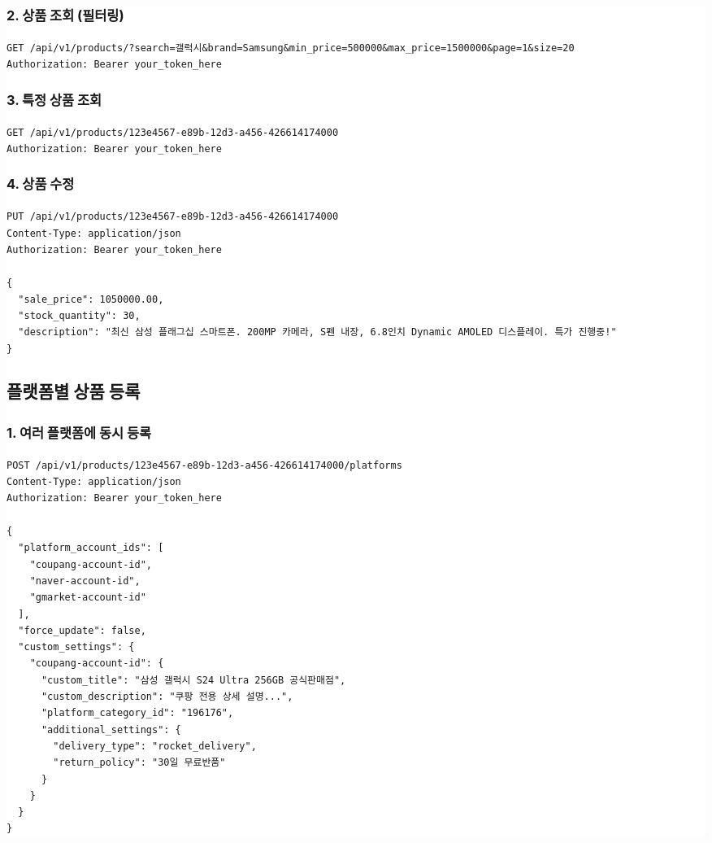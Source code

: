 ### 2. 상품 조회 (필터링)
```http
GET /api/v1/products/?search=갤럭시&brand=Samsung&min_price=500000&max_price=1500000&page=1&size=20
Authorization: Bearer your_token_here
```

### 3. 특정 상품 조회
```http
GET /api/v1/products/123e4567-e89b-12d3-a456-426614174000
Authorization: Bearer your_token_here
```

### 4. 상품 수정
```http
PUT /api/v1/products/123e4567-e89b-12d3-a456-426614174000
Content-Type: application/json
Authorization: Bearer your_token_here

{
  "sale_price": 1050000.00,
  "stock_quantity": 30,
  "description": "최신 삼성 플래그십 스마트폰. 200MP 카메라, S펜 내장, 6.8인치 Dynamic AMOLED 디스플레이. 특가 진행중!"
}
```

## 플랫폼별 상품 등록

### 1. 여러 플랫폼에 동시 등록
```http
POST /api/v1/products/123e4567-e89b-12d3-a456-426614174000/platforms
Content-Type: application/json
Authorization: Bearer your_token_here

{
  "platform_account_ids": [
    "coupang-account-id",
    "naver-account-id",
    "gmarket-account-id"
  ],
  "force_update": false,
  "custom_settings": {
    "coupang-account-id": {
      "custom_title": "삼성 갤럭시 S24 Ultra 256GB 공식판매점",
      "custom_description": "쿠팡 전용 상세 설명...",
      "platform_category_id": "196176",
      "additional_settings": {
        "delivery_type": "rocket_delivery",
        "return_policy": "30일 무료반품"
      }
    }
  }
}
```

